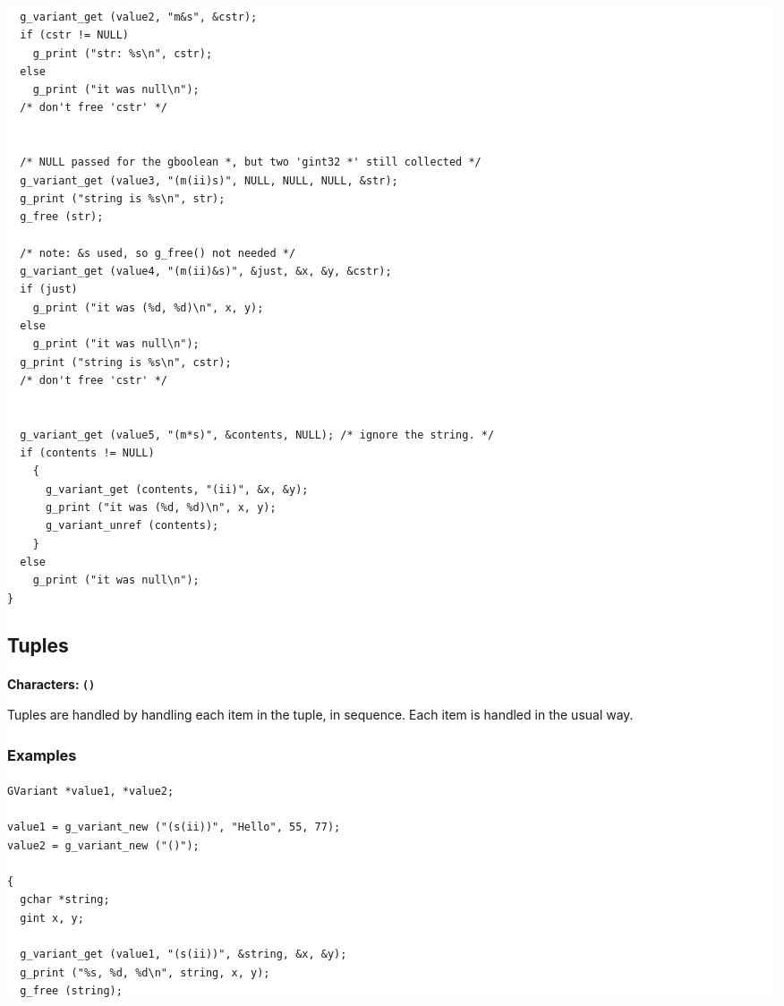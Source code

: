     
      g_variant_get (value2, "m&s", &cstr);
      if (cstr != NULL)
        g_print ("str: %s\n", cstr);
      else
        g_print ("it was null\n");
      /* don't free 'cstr' */
    
    
      /* NULL passed for the gboolean *, but two 'gint32 *' still collected */
      g_variant_get (value3, "(m(ii)s)", NULL, NULL, NULL, &str);
      g_print ("string is %s\n", str);
      g_free (str);
    
      /* note: &s used, so g_free() not needed */
      g_variant_get (value4, "(m(ii)&s)", &just, &x, &y, &cstr);
      if (just)
        g_print ("it was (%d, %d)\n", x, y);
      else
        g_print ("it was null\n");
      g_print ("string is %s\n", cstr);
      /* don't free 'cstr' */
    
    
      g_variant_get (value5, "(m*s)", &contents, NULL); /* ignore the string. */
      if (contents != NULL)
        {
          g_variant_get (contents, "(ii)", &x, &y);
          g_print ("it was (%d, %d)\n", x, y);
          g_variant_unref (contents);
        }
      else
        g_print ("it was null\n");
    }

## Tuples

**Characters: `()`**

Tuples are handled by handling each item in the tuple, in sequence. Each
item is handled in the usual way.

### Examples

    GVariant *value1, *value2;
    
    value1 = g_variant_new ("(s(ii))", "Hello", 55, 77);
    value2 = g_variant_new ("()");
    
    {
      gchar *string;
      gint x, y;
    
      g_variant_get (value1, "(s(ii))", &string, &x, &y);
      g_print ("%s, %d, %d\n", string, x, y);
      g_free (string);
    